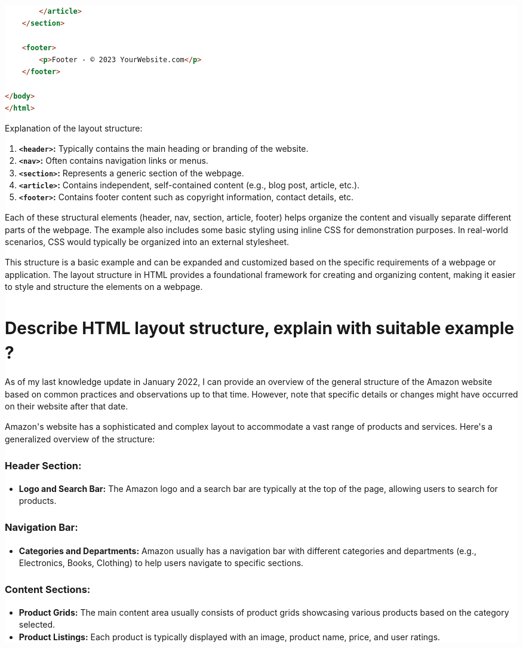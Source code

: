 ```html
        </article>
    </section>

    <footer>
        <p>Footer - © 2023 YourWebsite.com</p>
    </footer>

</body>
</html>
```

Explanation of the layout structure:

1. **`<header>`:** Typically contains the main heading or branding of the website.
2. **`<nav>`:** Often contains navigation links or menus.
3. **`<section>`:** Represents a generic section of the webpage.
4. **`<article>`:** Contains independent, self-contained content (e.g., blog post, article, etc.).
5. **`<footer>`:** Contains footer content such as copyright information, contact details, etc.

Each of these structural elements (header, nav, section, article, footer) helps organize the content and visually separate different parts of the webpage. The example also includes some basic styling using inline CSS for demonstration purposes. In real-world scenarios, CSS would typically be organized into an external stylesheet.

This structure is a basic example and can be expanded and customized based on the specific requirements of a webpage or application. The layout structure in HTML provides a foundational framework for creating and organizing content, making it easier to style and structure the elements on a webpage.





#  Describe HTML layout structure, explain with suitable example ?

As of my last knowledge update in January 2022, I can provide an overview of the general structure of the Amazon website based on common practices and observations up to that time. However, note that specific details or changes might have occurred on their website after that date.

Amazon's website has a sophisticated and complex layout to accommodate a vast range of products and services. Here's a generalized overview of the structure:

### Header Section:
- **Logo and Search Bar:** The Amazon logo and a search bar are typically at the top of the page, allowing users to search for products.

### Navigation Bar:
- **Categories and Departments:** Amazon usually has a navigation bar with different categories and departments (e.g., Electronics, Books, Clothing) to help users navigate to specific sections.

### Content Sections:
- **Product Grids:** The main content area usually consists of product grids showcasing various products based on the category selected.
- **Product Listings:** Each product is typically displayed with an image, product name, price, and user ratings.
